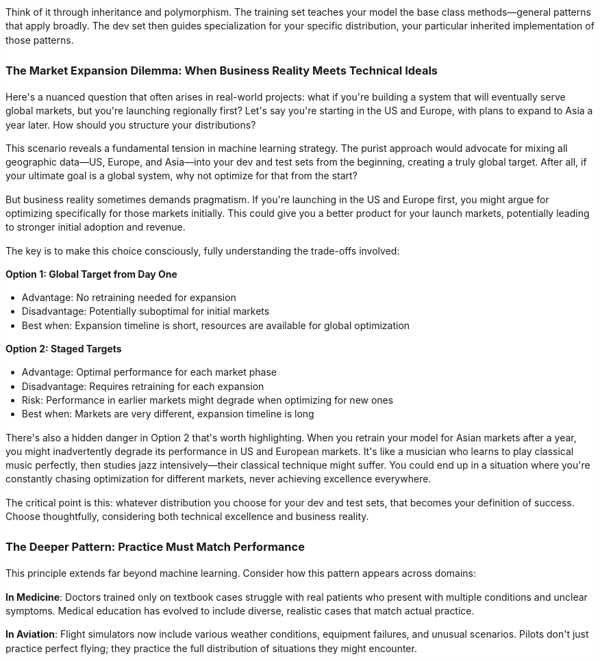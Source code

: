 Think of it through inheritance and polymorphism. The training set teaches your model the base class methods—general patterns that apply broadly. The dev set then guides specialization for your specific distribution, your particular inherited implementation of those patterns.

### The Market Expansion Dilemma: When Business Reality Meets Technical Ideals

Here's a nuanced question that often arises in real-world projects: what if you're building a system that will eventually serve global markets, but you're launching regionally first? Let's say you're starting in the US and Europe, with plans to expand to Asia a year later. How should you structure your distributions?

This scenario reveals a fundamental tension in machine learning strategy. The purist approach would advocate for mixing all geographic data—US, Europe, and Asia—into your dev and test sets from the beginning, creating a truly global target. After all, if your ultimate goal is a global system, why not optimize for that from the start?

But business reality sometimes demands pragmatism. If you're launching in the US and Europe first, you might argue for optimizing specifically for those markets initially. This could give you a better product for your launch markets, potentially leading to stronger initial adoption and revenue.

The key is to make this choice consciously, fully understanding the trade-offs involved:

**Option 1: Global Target from Day One**
- Advantage: No retraining needed for expansion
- Disadvantage: Potentially suboptimal for initial markets
- Best when: Expansion timeline is short, resources are available for global optimization

**Option 2: Staged Targets**
- Advantage: Optimal performance for each market phase
- Disadvantage: Requires retraining for each expansion
- Risk: Performance in earlier markets might degrade when optimizing for new ones
- Best when: Markets are very different, expansion timeline is long

There's also a hidden danger in Option 2 that's worth highlighting. When you retrain your model for Asian markets after a year, you might inadvertently degrade its performance in US and European markets. It's like a musician who learns to play classical music perfectly, then studies jazz intensively—their classical technique might suffer. You could end up in a situation where you're constantly chasing optimization for different markets, never achieving excellence everywhere.

The critical point is this: whatever distribution you choose for your dev and test sets, that becomes your definition of success. Choose thoughtfully, considering both technical excellence and business reality.

### The Deeper Pattern: Practice Must Match Performance

This principle extends far beyond machine learning. Consider how this pattern appears across domains:

**In Medicine**: Doctors trained only on textbook cases struggle with real patients who present with multiple conditions and unclear symptoms. Medical education has evolved to include diverse, realistic cases that match actual practice.

**In Aviation**: Flight simulators now include various weather conditions, equipment failures, and unusual scenarios. Pilots don't just practice perfect flying; they practice the full distribution of situations they might encounter.

